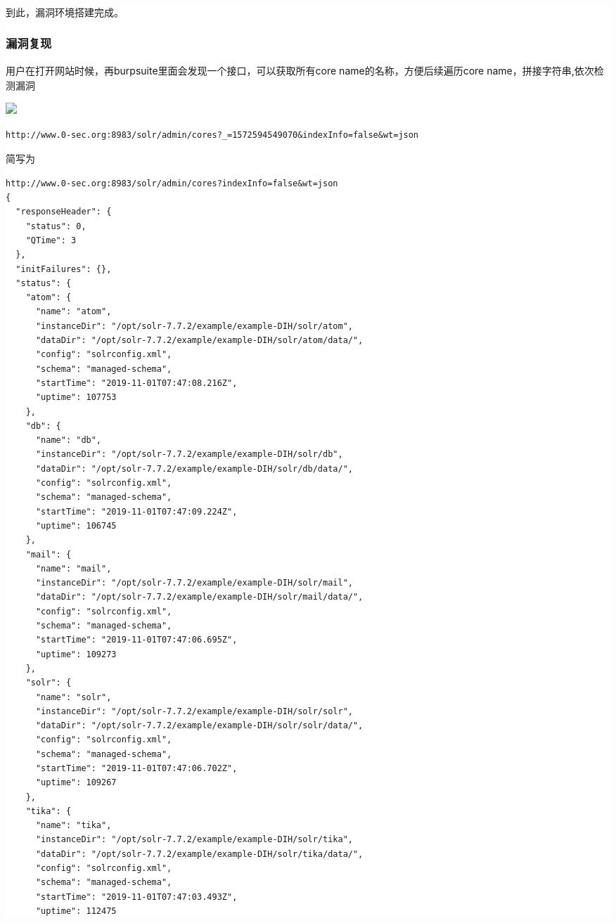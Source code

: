 到此，漏洞环境搭建完成。

### 漏洞复现

用户在打开网站时候，再burpsuite里面会发现一个接口，可以获取所有core
name的名称，方便后续遍历core name，拼接字符串,依次检测漏洞

![](/Users/aresx/Documents/VulWiki/.resource/(CVE-2019-17558)ApacheSolr代码注入漏洞/media/rId29.jpg)

    http://www.0-sec.org:8983/solr/admin/cores?_=1572594549070&indexInfo=false&wt=json

简写为

    http://www.0-sec.org:8983/solr/admin/cores?indexInfo=false&wt=json
    {
      "responseHeader": {
        "status": 0,
        "QTime": 3
      },
      "initFailures": {},
      "status": {
        "atom": {
          "name": "atom",
          "instanceDir": "/opt/solr-7.7.2/example/example-DIH/solr/atom",
          "dataDir": "/opt/solr-7.7.2/example/example-DIH/solr/atom/data/",
          "config": "solrconfig.xml",
          "schema": "managed-schema",
          "startTime": "2019-11-01T07:47:08.216Z",
          "uptime": 107753
        },
        "db": {
          "name": "db",
          "instanceDir": "/opt/solr-7.7.2/example/example-DIH/solr/db",
          "dataDir": "/opt/solr-7.7.2/example/example-DIH/solr/db/data/",
          "config": "solrconfig.xml",
          "schema": "managed-schema",
          "startTime": "2019-11-01T07:47:09.224Z",
          "uptime": 106745
        },
        "mail": {
          "name": "mail",
          "instanceDir": "/opt/solr-7.7.2/example/example-DIH/solr/mail",
          "dataDir": "/opt/solr-7.7.2/example/example-DIH/solr/mail/data/",
          "config": "solrconfig.xml",
          "schema": "managed-schema",
          "startTime": "2019-11-01T07:47:06.695Z",
          "uptime": 109273
        },
        "solr": {
          "name": "solr",
          "instanceDir": "/opt/solr-7.7.2/example/example-DIH/solr/solr",
          "dataDir": "/opt/solr-7.7.2/example/example-DIH/solr/solr/data/",
          "config": "solrconfig.xml",
          "schema": "managed-schema",
          "startTime": "2019-11-01T07:47:06.702Z",
          "uptime": 109267
        },
        "tika": {
          "name": "tika",
          "instanceDir": "/opt/solr-7.7.2/example/example-DIH/solr/tika",
          "dataDir": "/opt/solr-7.7.2/example/example-DIH/solr/tika/data/",
          "config": "solrconfig.xml",
          "schema": "managed-schema",
          "startTime": "2019-11-01T07:47:03.493Z",
          "uptime": 112475